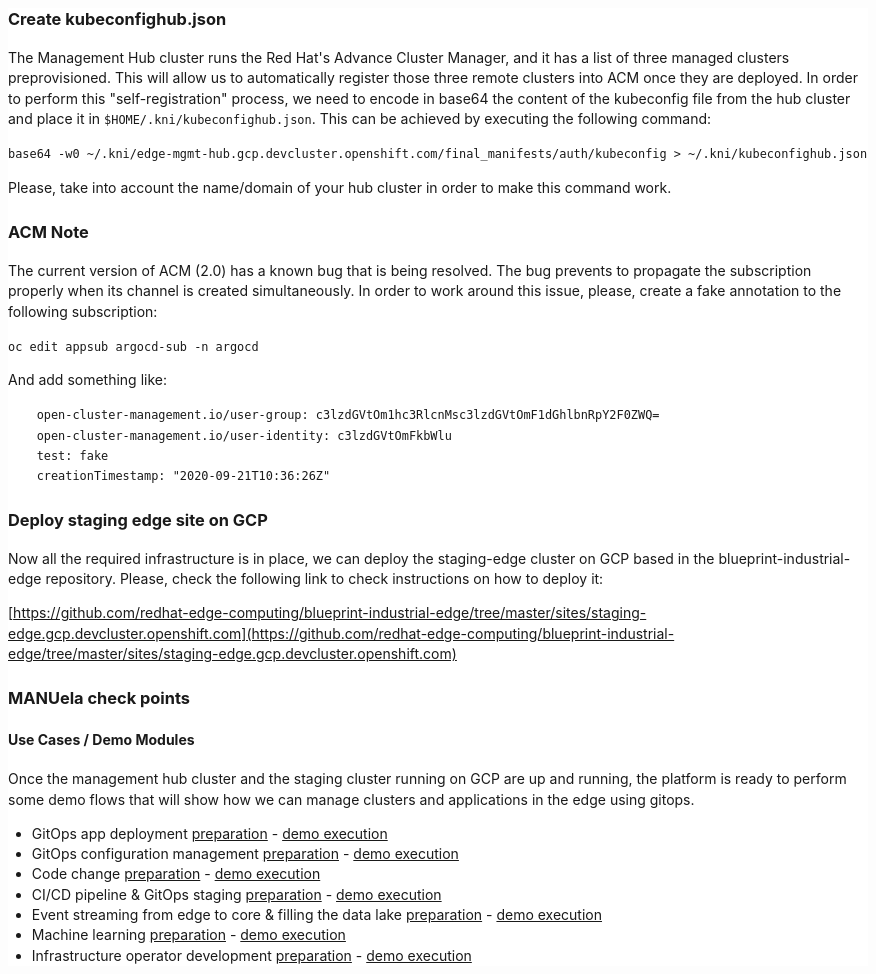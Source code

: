 ### Create kubeconfighub.json

The Management Hub cluster runs the Red Hat's Advance Cluster Manager, and it has a list of three managed clusters preprovisioned. This will allow us to automatically register those three remote clusters into ACM once they are deployed. In order to perform this "self-registration" process, we need to encode in base64 the content of the kubeconfig file from the hub cluster and place it in `$HOME/.kni/kubeconfighub.json`. This can be achieved by executing the following command:

`base64 -w0 ~/.kni/edge-mgmt-hub.gcp.devcluster.openshift.com/final_manifests/auth/kubeconfig > ~/.kni/kubeconfighub.json`

Please, take into account the name/domain of your hub cluster in order to make this command work.


### ACM Note

The current version of ACM (2.0) has a known bug that is being resolved. The bug prevents to propagate the subscription properly when its channel is created simultaneously. In order to work around this issue, please, create a fake annotation to the following subscription:

`oc edit appsub argocd-sub -n argocd`

And add something like:

```
    open-cluster-management.io/user-group: c3lzdGVtOm1hc3RlcnMsc3lzdGVtOmF1dGhlbnRpY2F0ZWQ=
    open-cluster-management.io/user-identity: c3lzdGVtOmFkbWlu
    test: fake
    creationTimestamp: "2020-09-21T10:36:26Z"

```


### Deploy staging edge site on GCP

Now all the required infrastructure is in place, we can deploy the staging-edge cluster on GCP based in the blueprint-industrial-edge repository. Please, check the following link to check instructions on how to deploy it:

[https://github.com/redhat-edge-computing/blueprint-industrial-edge/tree/master/sites/staging-edge.gcp.devcluster.openshift.com](https://github.com/redhat-edge-computing/blueprint-industrial-edge/tree/master/sites/staging-edge.gcp.devcluster.openshift.com)


### MANUela check points


#### Use Cases / Demo Modules

Once the management hub cluster and the staging cluster running on GCP are up and running, the platform is ready to perform some demo flows that will show how we can manage clusters and applications in the edge using gitops. 

- GitOps app deployment [preparation](./docs/module-app-deployment.md#Demo-preparation) - [demo execution](./docs/module-app-deployment.md#Demo-execution)
- GitOps configuration management [preparation](./docs/module-configuration-management.md#Demo-preparation) - [demo execution](./docs/module-configuration-management.md#Demo-execution)
- Code change [preparation](./docs/module-code-change.md#Demo-preparation) - [demo execution](./docs/module-code-change.md#demo-execution)
-  CI/CD pipeline & GitOps staging [preparation](./docs/module-ci-cd-pipeline.md#Demo-preparation) - [demo execution](./docs/module-ci-cd-pipeline.md#Demo-execution)
- Event streaming from edge to core & filling the data lake [preparation](./docs/module-event-streaming.md#Demo-preparation) - [demo execution](./docs/module-event-streaming.md#Demo-execution)
- Machine learning [preparation](./docs/module-machine-learning.md#Demo-preparation) - [demo execution](./docs/module-machine-learning.md#Demo-execution)
- Infrastructure operator development [preparation](./docs/module-infrastructure-operator-development.md#Demo-preparation) - [demo execution](./docs/module-infrastructure-operator-development.md#Demo-execution)